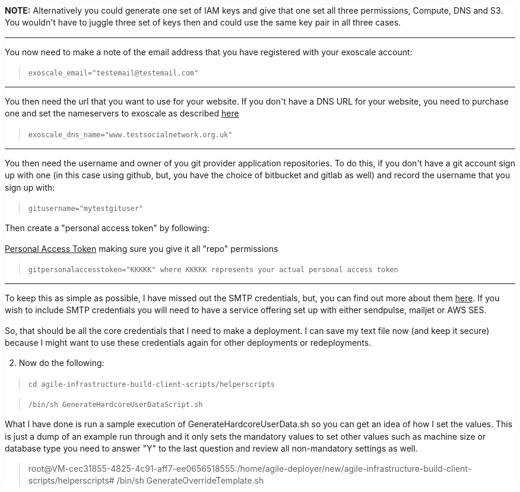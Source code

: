 **NOTE:** Alternatively you could generate one set of IAM keys and give that one set all three permissions, Compute, DNS and S3. You wouldn't have to juggle three set of keys then and could use the same key pair in all three cases.

-----------------------------------

You now need to make a note of the email address that you have registered with your exoscale account:

>     exoscale_email="testemail@testemail.com"

-----------------------------------

You then need the url that you want to use for your website. If you don't have a DNS URL for your website, you need to purchase one and set the nameservers to exoscale as described [here](https://github.com/agile-deployer/agile-infrastructure-build-client-scripts/blob/master/doco/AgileToolkitDeployment/Nameservers.md)

>     exoscale_dns_name="www.testsocialnetwork.org.uk"

-------------------------------

You then need the username and owner of you git provider application repositories.
To do this, if you don't have a git account sign up with one (in this case using github, but, you have the choice of bitbucket and gitlab as well) and record the username that you sign up with:

>     gitusername="mytestgituser"

Then create a "personal access token" by following: 

[Personal Access Token](https://docs.github.com/en/authentication/keeping-your-account-and-data-secure/creating-a-personal-access-token) making sure you give it all "repo" permissions

>     gitpersonalaccesstoken="KKKKK" where KKKKK represents your actual personal access token

--------------------------------

To keep this as simple as possible, I have missed out the SMTP credentials, but, you can find out more about them [here](https://github.com/agile-deployer/agile-infrastructure-build-client-scripts/blob/master/doco/AgileToolkitDeployment/DeployingSMTPService.md). If you wish to include SMTP credentials you will need to have a service offering set up with either sendpulse, mailjet or AWS SES.

So, that should be all the core credentials that I need to make a deployment. I can save my text file now (and keep it secure) because I might want to use these credentials again for other deployments or redeployments. 

2. Now do the following:

>     cd agile-infrastructure-build-client-scripts/helperscripts

>     /bin/sh GenerateHardcoreUserDataScript.sh

What I have done is run a sample execution of GenerateHardcoreUserData.sh so you can get an idea of how I set the values. This is just a dump of an example run through and it only sets the mandatory values to set other values such as machine size or database type you need to answer "Y" to the last question and review all non-mandatory settings as well. 

>    root@VM-cec31855-4825-4c91-aff7-ee0656518555:/home/agile-deployer/new/agile-infrastructure-build-client-scripts/helperscripts# /bin/sh GenerateOverrideTemplate.sh
